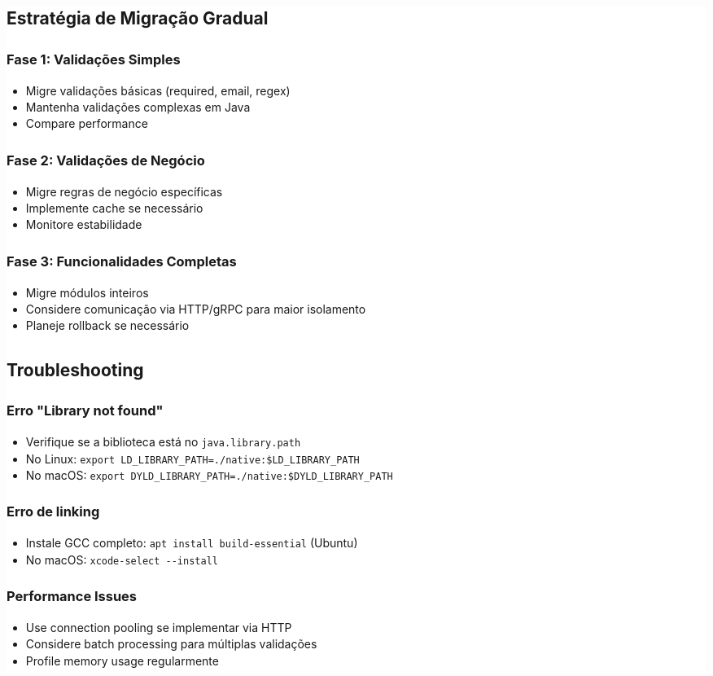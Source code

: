 ## Estratégia de Migração Gradual

### Fase 1: Validações Simples

- Migre validações básicas (required, email, regex)
- Mantenha validações complexas em Java
- Compare performance

### Fase 2: Validações de Negócio

- Migre regras de negócio específicas
- Implemente cache se necessário
- Monitore estabilidade

### Fase 3: Funcionalidades Completas

- Migre módulos inteiros
- Considere comunicação via HTTP/gRPC para maior isolamento
- Planeje rollback se necessário

## Troubleshooting

### Erro "Library not found"

- Verifique se a biblioteca está no `java.library.path`
- No Linux: `export LD_LIBRARY_PATH=./native:$LD_LIBRARY_PATH`
- No macOS: `export DYLD_LIBRARY_PATH=./native:$DYLD_LIBRARY_PATH`

### Erro de linking

- Instale GCC completo: `apt install build-essential` (Ubuntu)
- No macOS: `xcode-select --install`

### Performance Issues

- Use connection pooling se implementar via HTTP
- Considere batch processing para múltiplas validações
- Profile memory usage regularmente
